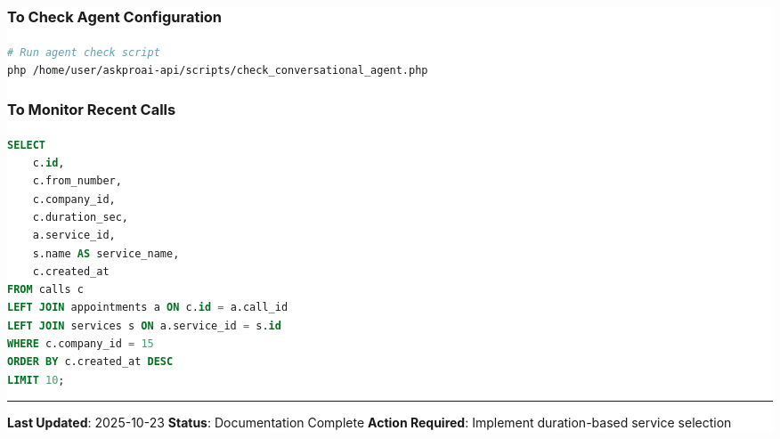 ### To Check Agent Configuration
```bash
# Run agent check script
php /home/user/askproai-api/scripts/check_conversational_agent.php
```

### To Monitor Recent Calls
```sql
SELECT
    c.id,
    c.from_number,
    c.company_id,
    c.duration_sec,
    a.service_id,
    s.name AS service_name,
    c.created_at
FROM calls c
LEFT JOIN appointments a ON c.id = a.call_id
LEFT JOIN services s ON a.service_id = s.id
WHERE c.company_id = 15
ORDER BY c.created_at DESC
LIMIT 10;
```

---

**Last Updated**: 2025-10-23
**Status**: Documentation Complete
**Action Required**: Implement duration-based service selection
